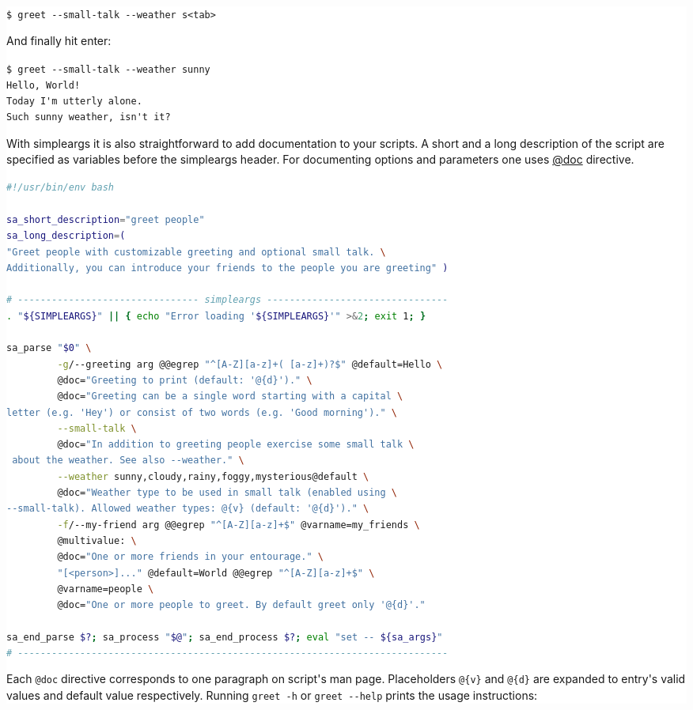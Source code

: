 ```
$ greet --small-talk --weather s<tab>
```
And finally hit enter:

```
$ greet --small-talk --weather sunny
Hello, World!
Today I'm utterly alone.
Such sunny weather, isn't it?
```

With simpleargs it is also straightforward to add documentation to your scripts.
A short and a long description of the script are specified as variables before the simpleargs header.
For documenting options and parameters one uses [@doc](directives.md#doc) directive.

```sh
#!/usr/bin/env bash

sa_short_description="greet people"
sa_long_description=(
"Greet people with customizable greeting and optional small talk. \
Additionally, you can introduce your friends to the people you are greeting" )

# -------------------------------- simpleargs --------------------------------
. "${SIMPLEARGS}" || { echo "Error loading '${SIMPLEARGS}'" >&2; exit 1; }

sa_parse "$0" \
         -g/--greeting arg @@egrep "^[A-Z][a-z]+( [a-z]+)?$" @default=Hello \
         @doc="Greeting to print (default: '@{d}')." \
         @doc="Greeting can be a single word starting with a capital \
letter (e.g. 'Hey') or consist of two words (e.g. 'Good morning')." \
         --small-talk \
         @doc="In addition to greeting people exercise some small talk \
 about the weather. See also --weather." \
         --weather sunny,cloudy,rainy,foggy,mysterious@default \
         @doc="Weather type to be used in small talk (enabled using \
--small-talk). Allowed weather types: @{v} (default: '@{d}')." \
         -f/--my-friend arg @@egrep "^[A-Z][a-z]+$" @varname=my_friends \
         @multivalue: \
         @doc="One or more friends in your entourage." \
         "[<person>]..." @default=World @@egrep "^[A-Z][a-z]+$" \
         @varname=people \
         @doc="One or more people to greet. By default greet only '@{d}'."

sa_end_parse $?; sa_process "$@"; sa_end_process $?; eval "set -- ${sa_args}"
# ----------------------------------------------------------------------------
```

Each `@doc` directive corresponds to one paragraph on script's man page.
Placeholders `@{v}` and `@{d}` are expanded to entry's valid values and default value respectively.
Running `greet -h` or `greet --help` prints the usage instructions:
